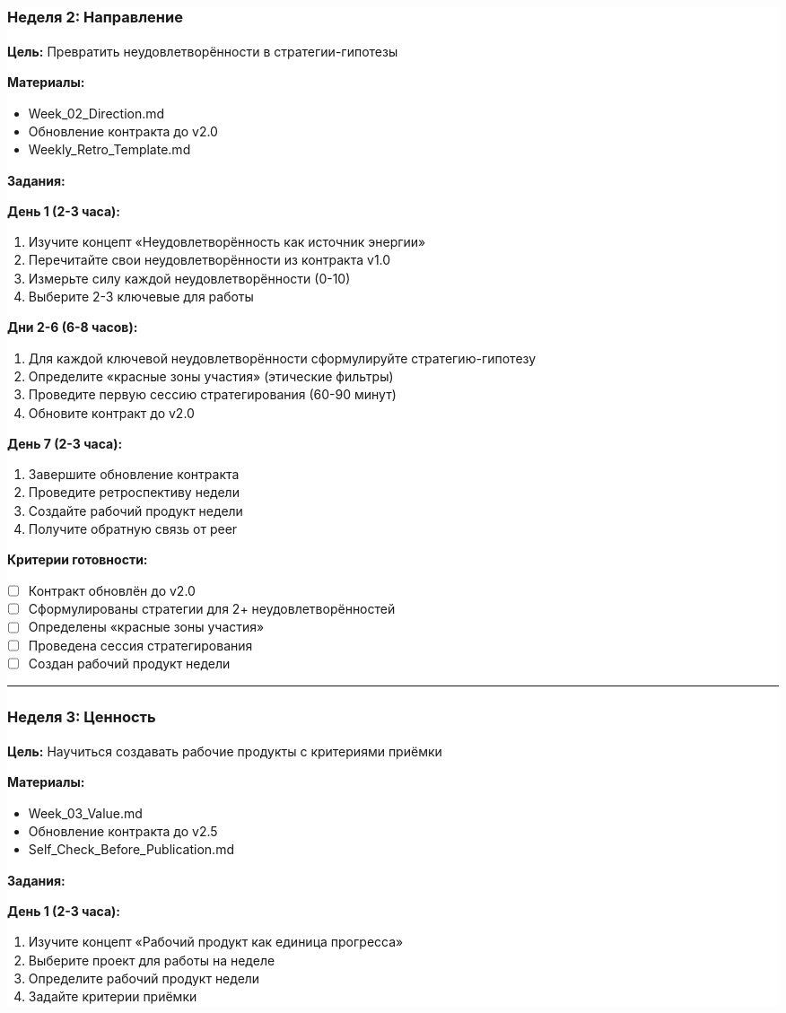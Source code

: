 
### Неделя 2: Направление

**Цель:** Превратить неудовлетворённости в стратегии-гипотезы

**Материалы:**
- Week_02_Direction.md
- Обновление контракта до v2.0
- Weekly_Retro_Template.md

**Задания:**

**День 1 (2-3 часа):**
1. Изучите концепт «Неудовлетворённость как источник энергии»
2. Перечитайте свои неудовлетворённости из контракта v1.0
3. Измерьте силу каждой неудовлетворённости (0-10)
4. Выберите 2-3 ключевые для работы

**Дни 2-6 (6-8 часов):**
1. Для каждой ключевой неудовлетворённости сформулируйте стратегию-гипотезу
2. Определите «красные зоны участия» (этические фильтры)
3. Проведите первую сессию стратегирования (60-90 минут)
4. Обновите контракт до v2.0

**День 7 (2-3 часа):**
1. Завершите обновление контракта
2. Проведите ретроспективу недели
3. Создайте рабочий продукт недели
4. Получите обратную связь от peer

**Критерии готовности:**
- [ ] Контракт обновлён до v2.0
- [ ] Сформулированы стратегии для 2+ неудовлетворённостей
- [ ] Определены «красные зоны участия»
- [ ] Проведена сессия стратегирования
- [ ] Создан рабочий продукт недели

---

### Неделя 3: Ценность

**Цель:** Научиться создавать рабочие продукты с критериями приёмки

**Материалы:**
- Week_03_Value.md
- Обновление контракта до v2.5
- Self_Check_Before_Publication.md

**Задания:**

**День 1 (2-3 часа):**
1. Изучите концепт «Рабочий продукт как единица прогресса»
2. Выберите проект для работы на неделе
3. Определите рабочий продукт недели
4. Задайте критерии приёмки
